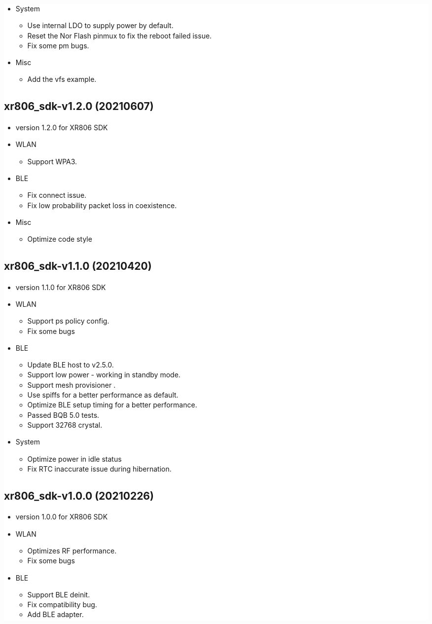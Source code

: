   * System
    - Use internal LDO to supply power by default.
    - Reset the Nor Flash pinmux to fix the reboot failed issue.
    - Fix some pm bugs.

  * Misc
    - Add the vfs example.

## xr806_sdk-v1.2.0 (20210607)

  * version 1.2.0 for XR806 SDK

  * WLAN
    - Support WPA3.

  * BLE
    - Fix connect issue.
    - Fix low probability packet loss in coexistence.

  * Misc
    - Optimize code style

## xr806_sdk-v1.1.0 (20210420)

  * version 1.1.0 for XR806 SDK

  * WLAN
    - Support ps policy config.
    - Fix some bugs

  * BLE
    - Update BLE host to v2.5.0.
    - Support low power - working in standby mode.
    - Support mesh provisioner .
    - Use spiffs for a better performance as default.
    - Optimize BLE setup timing for a better performance.
    - Passed BQB 5.0 tests.
    - Support 32768 crystal.

  * System
    - Optimize power in idle status
    - Fix RTC inaccurate issue during hibernation.

## xr806_sdk-v1.0.0 (20210226)

  * version 1.0.0 for XR806 SDK

  * WLAN
    - Optimizes RF performance.
    - Fix some bugs

  * BLE
    - Support BLE deinit.
    - Fix compatibility bug.
    - Add BLE adapter.
